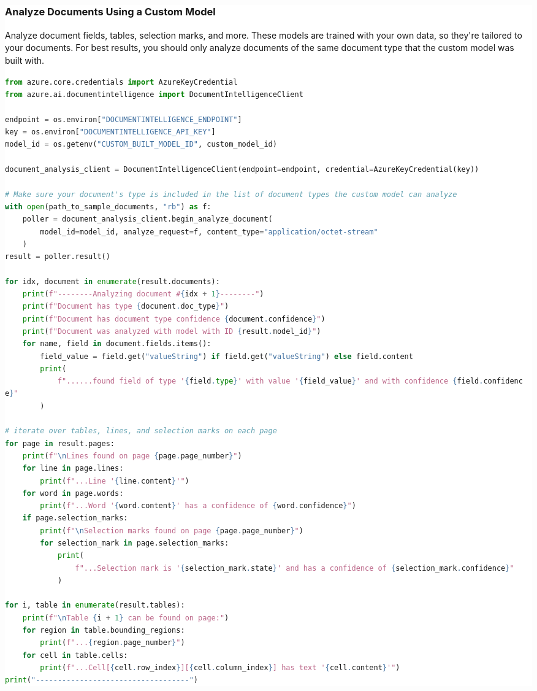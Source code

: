 ### Analyze Documents Using a Custom Model

Analyze document fields, tables, selection marks, and more. These models are trained with your own data, so they're tailored to your documents.
For best results, you should only analyze documents of the same document type that the custom model was built with.



```python
from azure.core.credentials import AzureKeyCredential
from azure.ai.documentintelligence import DocumentIntelligenceClient

endpoint = os.environ["DOCUMENTINTELLIGENCE_ENDPOINT"]
key = os.environ["DOCUMENTINTELLIGENCE_API_KEY"]
model_id = os.getenv("CUSTOM_BUILT_MODEL_ID", custom_model_id)

document_analysis_client = DocumentIntelligenceClient(endpoint=endpoint, credential=AzureKeyCredential(key))

# Make sure your document's type is included in the list of document types the custom model can analyze
with open(path_to_sample_documents, "rb") as f:
    poller = document_analysis_client.begin_analyze_document(
        model_id=model_id, analyze_request=f, content_type="application/octet-stream"
    )
result = poller.result()

for idx, document in enumerate(result.documents):
    print(f"--------Analyzing document #{idx + 1}--------")
    print(f"Document has type {document.doc_type}")
    print(f"Document has document type confidence {document.confidence}")
    print(f"Document was analyzed with model with ID {result.model_id}")
    for name, field in document.fields.items():
        field_value = field.get("valueString") if field.get("valueString") else field.content
        print(
            f"......found field of type '{field.type}' with value '{field_value}' and with confidence {field.confidence}"
        )

# iterate over tables, lines, and selection marks on each page
for page in result.pages:
    print(f"\nLines found on page {page.page_number}")
    for line in page.lines:
        print(f"...Line '{line.content}'")
    for word in page.words:
        print(f"...Word '{word.content}' has a confidence of {word.confidence}")
    if page.selection_marks:
        print(f"\nSelection marks found on page {page.page_number}")
        for selection_mark in page.selection_marks:
            print(
                f"...Selection mark is '{selection_mark.state}' and has a confidence of {selection_mark.confidence}"
            )

for i, table in enumerate(result.tables):
    print(f"\nTable {i + 1} can be found on page:")
    for region in table.bounding_regions:
        print(f"...{region.page_number}")
    for cell in table.cells:
        print(f"...Cell[{cell.row_index}][{cell.column_index}] has text '{cell.content}'")
print("-----------------------------------")
```


[code_of_conduct]: https://opensource.microsoft.com/codeofconduct/
[default_azure_credential]: https://github.com/Azure/azure-sdk-for-python/tree/main/sdk/identity/azure-identity#defaultazurecredential
[pip]: https://pypi.org/project/pip/
[azure_sub]: https://azure.microsoft.com/free/
[python-di-src]: https://github.com/Azure/azure-sdk-for-python/tree/main/sdk/documentintelligence/azure-ai-documentintelligence/azure/ai/documentintelligence
[python-di-pypi]: https://pypi.org/project/azure-ai-formrecognizer/
[python-di-product-docs]: https://learn.microsoft.com/azure/applied-ai-services/form-recognizer/overview?view=form-recog-3.0.0
[python-di-ref-docs]: https://aka.ms/azsdk/python/formrecognizer/docs
[python-di-samples]: https://github.com/Azure/azure-sdk-for-python/tree/main/sdk/documentintelligence/azure-ai-documentintelligence/samples
[azure_portal]: https://ms.portal.azure.com/
[regional_endpoints]: https://azure.microsoft.com/global-infrastructure/services/?products=form-recognizer
[FR_or_CS_resource]: https://docs.microsoft.com/azure/cognitive-services/cognitive-services-apis-create-account?tabs=multiservice%2Cwindows
[cognitive_resource_portal]: https://ms.portal.azure.com/#create/Microsoft.CognitiveServicesFormRecognizer
[cognitive_resource_cli]: https://docs.microsoft.com/azure/cognitive-services/cognitive-services-apis-create-account-cli?tabs=windows
[azure-key-credential]: https://aka.ms/azsdk/python/core/azurekeycredential
[labeling-tool]: https://aka.ms/azsdk/formrecognizer/labelingtool
[di-studio]: https://aka.ms/azsdk/formrecognizer/formrecognizerstudio
[di-build-model]: https://aka.ms/azsdk/formrecognizer/buildmodel
[di-build-training-set]: https://aka.ms/azsdk/formrecognizer/buildtrainingset
[di-models]: https://aka.ms/azsdk/formrecognizer/models
[di-errors]: https://aka.ms/azsdk/formrecognizer/errors
[azure_core_ref_docs]: https://aka.ms/azsdk/python/core/docs
[azure_core_exceptions]: https://aka.ms/azsdk/python/core/docs#module-azure.core.exceptions
[python_logging]: https://docs.python.org/3/library/logging.html
[multi_and_single_service]: https://docs.microsoft.com/azure/cognitive-services/cognitive-services-apis-create-account?tabs=multiservice%2Cwindows
[azure_cli_endpoint_lookup]: https://docs.microsoft.com/cli/azure/cognitiveservices/account?view=azure-cli-latest#az-cognitiveservices-account-show
[azure_portal_get_endpoint]: https://docs.microsoft.com/azure/cognitive-services/cognitive-services-apis-create-account?tabs=multiservice%2Cwindows#get-the-keys-for-your-resource
[cognitive_authentication_api_key]: https://docs.microsoft.com/azure/cognitive-services/cognitive-services-apis-create-account?tabs=multiservice%2Cwindows#get-the-keys-for-your-resource
[register_aad_app]: https://docs.microsoft.com/azure/cognitive-services/authentication#assign-a-role-to-a-service-principal
[custom_subdomain]: https://docs.microsoft.com/azure/cognitive-services/authentication#create-a-resource-with-a-custom-subdomain
[azure_identity]: https://github.com/Azure/azure-sdk-for-python/tree/main/sdk/identity/azure-identity
[service_recognize_receipt]: https://aka.ms/azsdk/formrecognizer/receiptfieldschema
[service_recognize_business_cards]: https://aka.ms/azsdk/formrecognizer/businesscardfieldschema
[service_recognize_invoice]: https://aka.ms/azsdk/formrecognizer/invoicefieldschema
[service_recognize_identity_documents]: https://aka.ms/azsdk/formrecognizer/iddocumentfieldschema
[service_recognize_tax_documents]: https://aka.ms/azsdk/formrecognizer/taxusw2fieldschema
[service_prebuilt_document]: https://docs.microsoft.com/azure/applied-ai-services/form-recognizer/concept-general-document#general-document-features
[sdk_logging_docs]: https://docs.microsoft.com/azure/developer/python/sdk/azure-sdk-logging
[sample_readme]: https://github.com/Azure/azure-sdk-for-python/tree/main/sdk/documentintelligence/azure-ai-documentintelligence/samples
[changelog]: https://github.com/Azure/azure-sdk-for-python/tree/main/sdk/documentintelligence/azure-ai-documentintelligence/CHANGELOG.md
[addon_barcodes_sample]: https://github.com/Azure/azure-sdk-for-python/tree/main/sdk/documentintelligence/azure-ai-documentintelligence/samples/sample_analyze_addon_barcodes.py
[addon_fonts_sample]: https://github.com/Azure/azure-sdk-for-python/tree/main/sdk/documentintelligence/azure-ai-documentintelligence/samples/sample_analyze_addon_fonts.py
[addon_formulas_sample]: https://github.com/Azure/azure-sdk-for-python/tree/main/sdk/documentintelligence/azure-ai-documentintelligence/samples/sample_analyze_addon_formulas.py
[addon_highres_sample]: https://github.com/Azure/azure-sdk-for-python/tree/main/sdk/documentintelligence/azure-ai-documentintelligence/samples/sample_analyze_addon_highres.py
[addon_languages_sample]: https://github.com/Azure/azure-sdk-for-python/tree/main/sdk/documentintelligence/azure-ai-documentintelligence/samples/sample_analyze_addon_languages.py
[service-rename]: https://techcommunity.microsoft.com/t5/azure-ai-services-blog/azure-form-recognizer-is-now-azure-ai-document-intelligence-with/ba-p/3875765
[cla]: https://cla.microsoft.com
[coc_faq]: https://opensource.microsoft.com/codeofconduct/faq/
[coc_contact]: mailto:opencode@microsoft.com